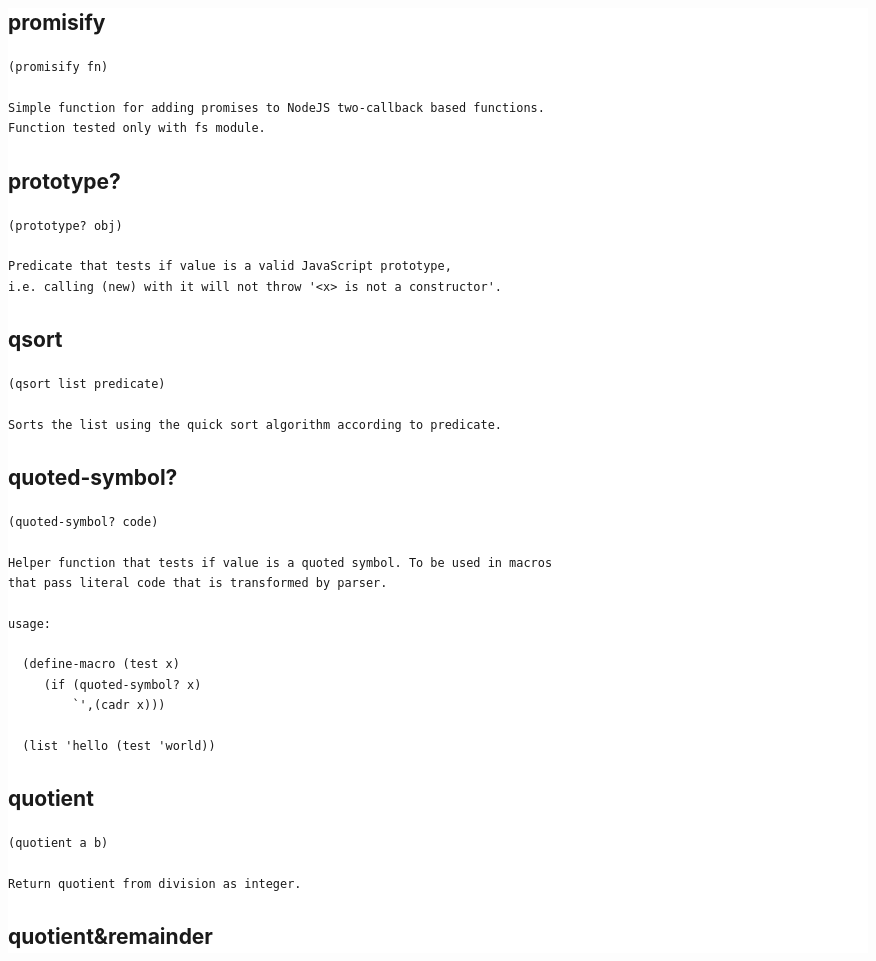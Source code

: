 ## promisify

```
(promisify fn)

Simple function for adding promises to NodeJS two-callback based functions.
Function tested only with fs module.
```

## prototype?

```
(prototype? obj)

Predicate that tests if value is a valid JavaScript prototype,
i.e. calling (new) with it will not throw '<x> is not a constructor'.
```

## qsort

```
(qsort list predicate)

Sorts the list using the quick sort algorithm according to predicate.
```

## quoted-symbol?

```
(quoted-symbol? code)

Helper function that tests if value is a quoted symbol. To be used in macros
that pass literal code that is transformed by parser.

usage:

  (define-macro (test x)
     (if (quoted-symbol? x)
         `',(cadr x)))

  (list 'hello (test 'world))
```

## quotient

```
(quotient a b)

Return quotient from division as integer.
```

## quotient&remainder
